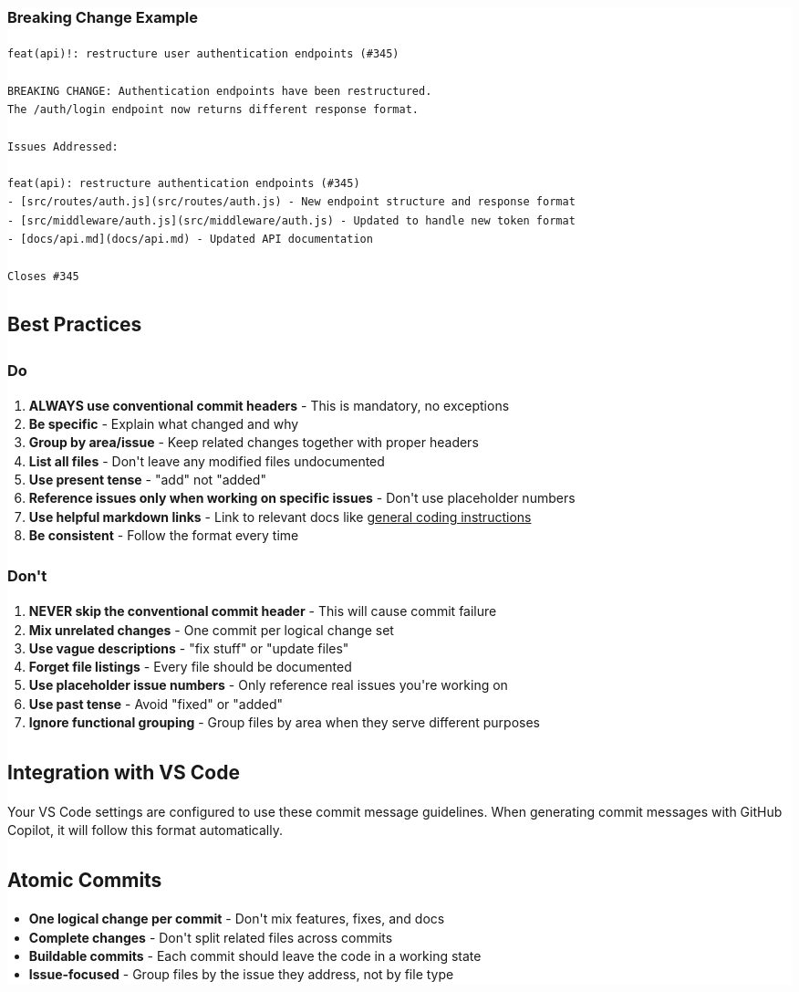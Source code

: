 ### Breaking Change Example

```text
feat(api)!: restructure user authentication endpoints (#345)

BREAKING CHANGE: Authentication endpoints have been restructured.
The /auth/login endpoint now returns different response format.

Issues Addressed:

feat(api): restructure authentication endpoints (#345)
- [src/routes/auth.js](src/routes/auth.js) - New endpoint structure and response format
- [src/middleware/auth.js](src/middleware/auth.js) - Updated to handle new token format
- [docs/api.md](docs/api.md) - Updated API documentation

Closes #345
```

## Best Practices

### Do

1. **ALWAYS use conventional commit headers** - This is mandatory, no exceptions
2. **Be specific** - Explain what changed and why
3. **Group by area/issue** - Keep related changes together with proper headers
4. **List all files** - Don't leave any modified files undocumented
5. **Use present tense** - "add" not "added"
6. **Reference issues only when working on specific issues** - Don't use
   placeholder numbers
7. **Use helpful markdown links** - Link to relevant docs like [general coding instructions](general-coding.instructions.md)
8. **Be consistent** - Follow the format every time

### Don't

1. **NEVER skip the conventional commit header** - This will cause commit failure
2. **Mix unrelated changes** - One commit per logical change set
3. **Use vague descriptions** - "fix stuff" or "update files"
4. **Forget file listings** - Every file should be documented
5. **Use placeholder issue numbers** - Only reference real issues you're working
   on
6. **Use past tense** - Avoid "fixed" or "added"
7. **Ignore functional grouping** - Group files by area when they serve different purposes

## Integration with VS Code

Your VS Code settings are configured to use these commit message guidelines.
When generating commit messages with GitHub Copilot, it will follow this format
automatically.

## Atomic Commits

- **One logical change per commit** - Don't mix features, fixes, and docs
- **Complete changes** - Don't split related files across commits
- **Buildable commits** - Each commit should leave the code in a working state
- **Issue-focused** - Group files by the issue they address, not by file type
